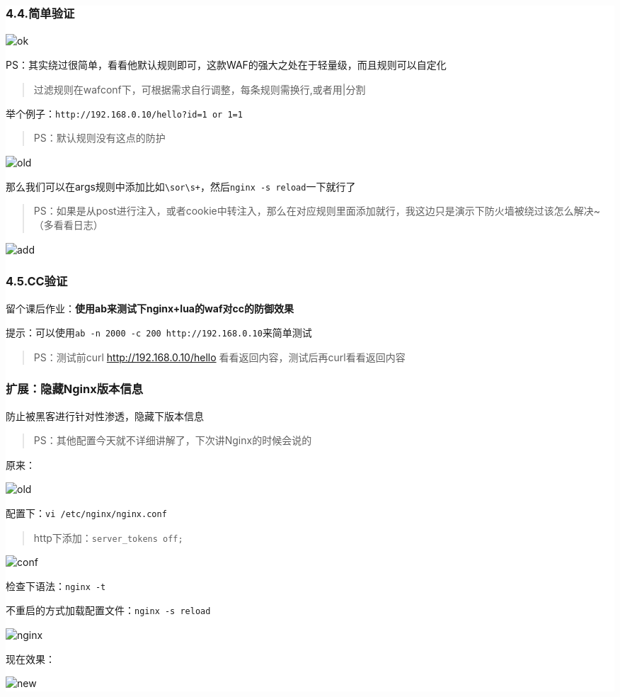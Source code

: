 ### 4.4.简单验证

![ok](https://img2018.cnblogs.com/blog/1127869/201908/1127869-20190805220850660-1419739260.png)

PS：其实绕过很简单，看看他默认规则即可，这款WAF的强大之处在于轻量级，而且规则可以自定化
> 过滤规则在wafconf下，可根据需求自行调整，每条规则需换行,或者用|分割

举个例子：`http://192.168.0.10/hello?id=1 or 1=1`
> PS：默认规则没有这点的防护

![old](https://img2018.cnblogs.com/blog/1127869/201908/1127869-20190805223005559-1683681475.png)

那么我们可以在args规则中添加比如`\sor\s+`，然后`nginx -s reload`一下就行了
> PS：如果是从post进行注入，或者cookie中转注入，那么在对应规则里面添加就行，我这边只是演示下防火墙被绕过该怎么解决~（多看看日志）

![add](https://img2018.cnblogs.com/blog/1127869/201908/1127869-20190805223550273-1730613674.png)

### 4.5.CC验证

留个课后作业：**使用ab来测试下nginx+lua的waf对cc的防御效果**

提示：可以使用`ab -n 2000 -c 200 http://192.168.0.10`来简单测试
> PS：测试前curl http://192.168.0.10/hello 看看返回内容，测试后再curl看看返回内容

### 扩展：隐藏Nginx版本信息

防止被黑客进行针对性渗透，隐藏下版本信息
> PS：其他配置今天就不详细讲解了，下次讲Nginx的时候会说的

原来：

![old](https://img2018.cnblogs.com/blog/1127869/201908/1127869-20190805211009687-5012491.png)

配置下：`vi /etc/nginx/nginx.conf`
> http下添加：`server_tokens off;`

![conf](https://img2018.cnblogs.com/blog/1127869/201908/1127869-20190805210732696-700232340.png)

检查下语法：`nginx -t`

不重启的方式加载配置文件：`nginx -s reload`

![nginx](https://img2018.cnblogs.com/blog/1127869/201908/1127869-20190805211905130-789538968.png)

现在效果：

![new](https://img2018.cnblogs.com/blog/1127869/201908/1127869-20190805212008450-425015538.png)
